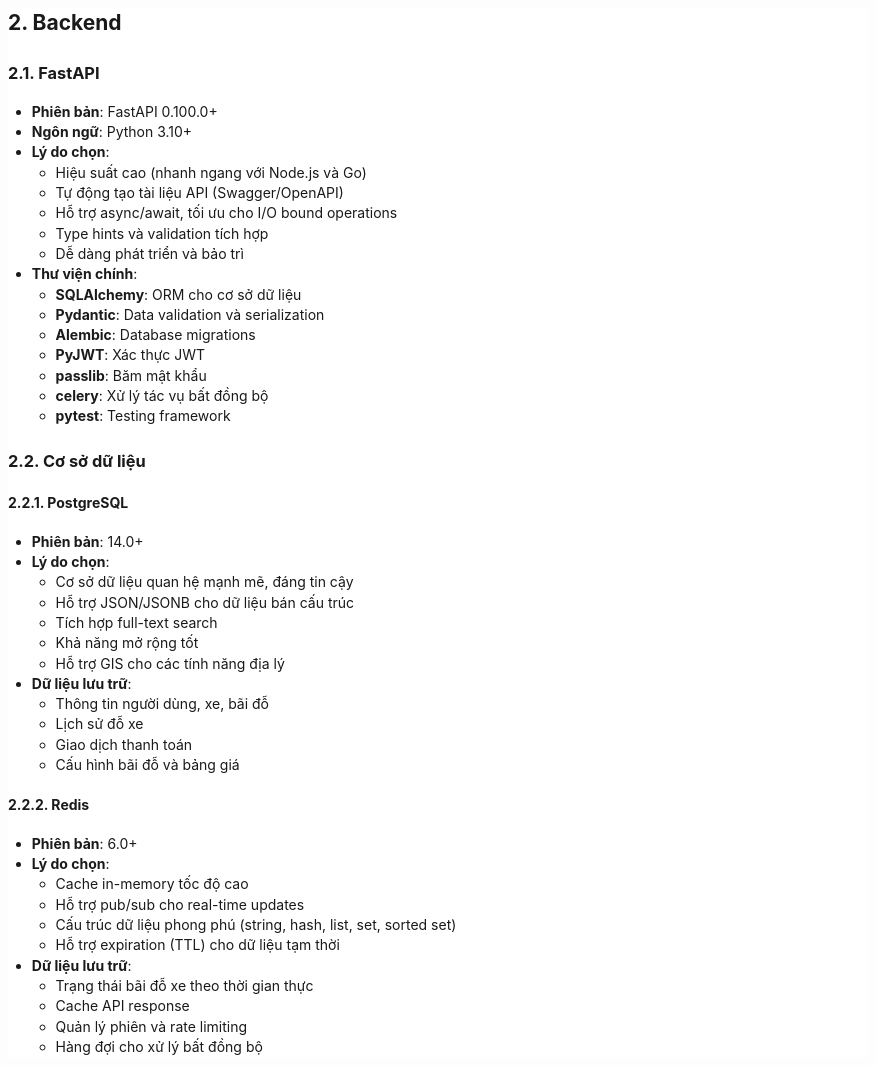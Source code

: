 ## 2. Backend

### 2.1. FastAPI

- **Phiên bản**: FastAPI 0.100.0+
- **Ngôn ngữ**: Python 3.10+
- **Lý do chọn**:
  - Hiệu suất cao (nhanh ngang với Node.js và Go)
  - Tự động tạo tài liệu API (Swagger/OpenAPI)
  - Hỗ trợ async/await, tối ưu cho I/O bound operations
  - Type hints và validation tích hợp
  - Dễ dàng phát triển và bảo trì
- **Thư viện chính**:
  - **SQLAlchemy**: ORM cho cơ sở dữ liệu
  - **Pydantic**: Data validation và serialization
  - **Alembic**: Database migrations
  - **PyJWT**: Xác thực JWT
  - **passlib**: Băm mật khẩu
  - **celery**: Xử lý tác vụ bất đồng bộ
  - **pytest**: Testing framework

### 2.2. Cơ sở dữ liệu

#### 2.2.1. PostgreSQL

- **Phiên bản**: 14.0+
- **Lý do chọn**:
  - Cơ sở dữ liệu quan hệ mạnh mẽ, đáng tin cậy
  - Hỗ trợ JSON/JSONB cho dữ liệu bán cấu trúc
  - Tích hợp full-text search
  - Khả năng mở rộng tốt
  - Hỗ trợ GIS cho các tính năng địa lý
- **Dữ liệu lưu trữ**:
  - Thông tin người dùng, xe, bãi đỗ
  - Lịch sử đỗ xe
  - Giao dịch thanh toán
  - Cấu hình bãi đỗ và bảng giá

#### 2.2.2. Redis

- **Phiên bản**: 6.0+
- **Lý do chọn**:
  - Cache in-memory tốc độ cao
  - Hỗ trợ pub/sub cho real-time updates
  - Cấu trúc dữ liệu phong phú (string, hash, list, set, sorted set)
  - Hỗ trợ expiration (TTL) cho dữ liệu tạm thời
- **Dữ liệu lưu trữ**:
  - Trạng thái bãi đỗ xe theo thời gian thực
  - Cache API response
  - Quản lý phiên và rate limiting
  - Hàng đợi cho xử lý bất đồng bộ

